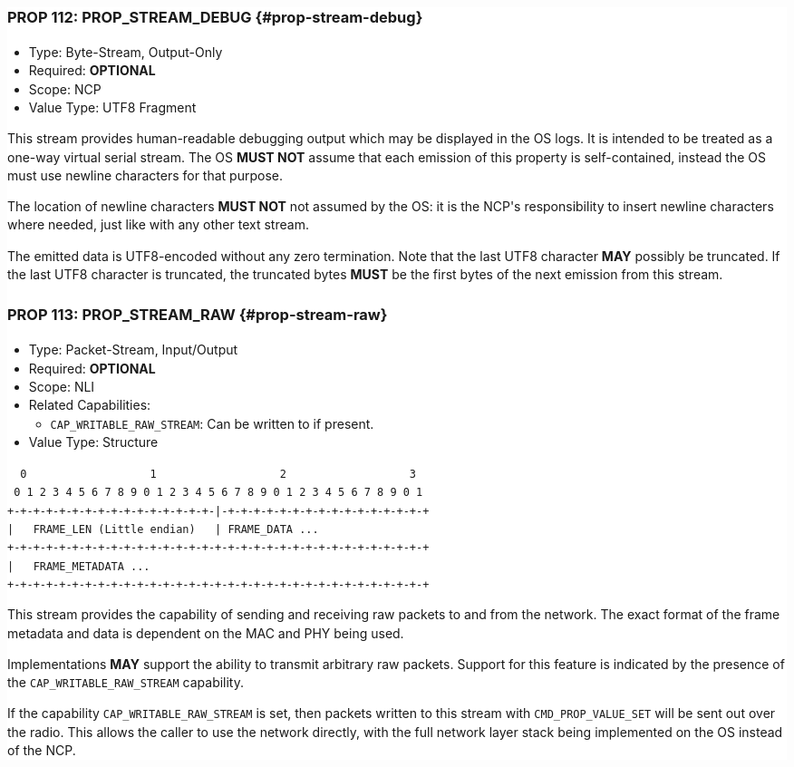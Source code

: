 ### PROP 112: PROP_STREAM_DEBUG {#prop-stream-debug}

* Type: Byte-Stream, Output-Only
* Required: **OPTIONAL**
* Scope: NCP
* Value Type: UTF8 Fragment

This stream provides human-readable debugging output which may be
displayed in the OS logs. It is intended to be treated as a one-way
virtual serial stream. The OS **MUST NOT** assume that each emission
of this property is self-contained, instead the OS must use newline
characters for that purpose.

The location of newline characters **MUST NOT** not assumed by the
OS: it is the NCP's responsibility to insert newline characters
where needed, just like with any other text stream.

The emitted data is UTF8-encoded without any zero termination. Note
that the last UTF8 character **MAY** possibly be truncated. If the
last UTF8 character is truncated, the truncated bytes **MUST** be the
first bytes of the next emission from this stream.

### PROP 113: PROP_STREAM_RAW {#prop-stream-raw}

* Type: Packet-Stream, Input/Output
* Required: **OPTIONAL**
* Scope: NLI
* Related Capabilities:
	* `CAP_WRITABLE_RAW_STREAM`: Can be written to if present.
* Value Type: Structure

~~~
  0                   1                   2                   3
 0 1 2 3 4 5 6 7 8 9 0 1 2 3 4 5 6 7 8 9 0 1 2 3 4 5 6 7 8 9 0 1
+-+-+-+-+-+-+-+-+-+-+-+-+-+-+-+-|-+-+-+-+-+-+-+-+-+-+-+-+-+-+-+-+
|   FRAME_LEN (Little endian)   | FRAME_DATA ...
+-+-+-+-+-+-+-+-+-+-+-+-+-+-+-+-+-+-+-+-+-+-+-+-+-+-+-+-+-+-+-+-+
|   FRAME_METADATA ...
+-+-+-+-+-+-+-+-+-+-+-+-+-+-+-+-+-+-+-+-+-+-+-+-+-+-+-+-+-+-+-+-+
~~~

This stream provides the capability of sending and receiving raw
packets to and from the network. The exact format of the frame
metadata and data is dependent on the MAC and PHY being used.

Implementations **MAY** support the ability to transmit arbitrary raw
packets. Support for this feature is indicated by the presence of the
`CAP_WRITABLE_RAW_STREAM` capability.

If the capability `CAP_WRITABLE_RAW_STREAM` is set, then packets
written to this stream with `CMD_PROP_VALUE_SET` will be sent out over
the radio. This allows the caller to use the network directly, with
the full network layer stack being implemented on the OS instead of
the NCP.
